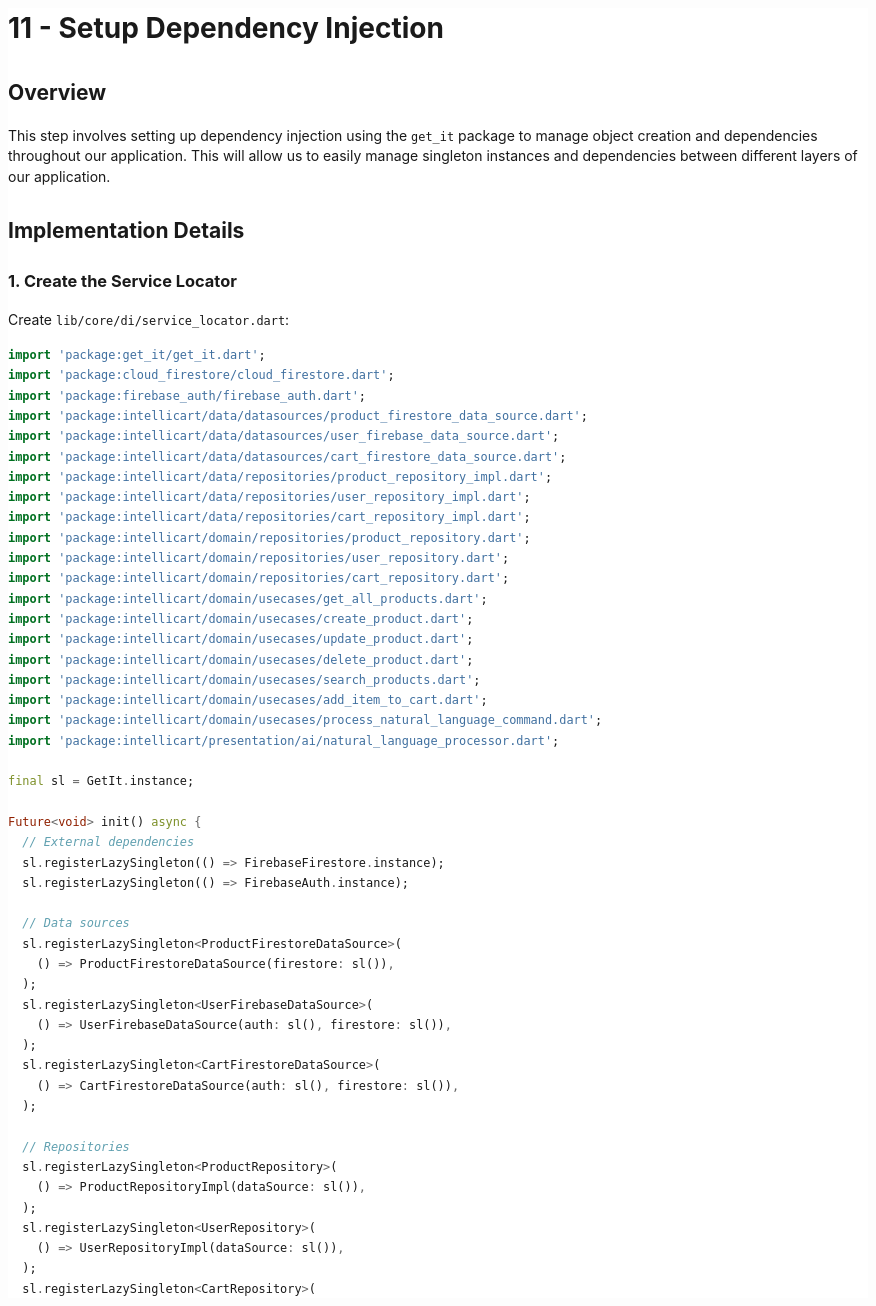# 11 - Setup Dependency Injection

## Overview
This step involves setting up dependency injection using the `get_it` package to manage object creation and dependencies throughout our application. This will allow us to easily manage singleton instances and dependencies between different layers of our application.

## Implementation Details

### 1. Create the Service Locator

Create `lib/core/di/service_locator.dart`:

```dart
import 'package:get_it/get_it.dart';
import 'package:cloud_firestore/cloud_firestore.dart';
import 'package:firebase_auth/firebase_auth.dart';
import 'package:intellicart/data/datasources/product_firestore_data_source.dart';
import 'package:intellicart/data/datasources/user_firebase_data_source.dart';
import 'package:intellicart/data/datasources/cart_firestore_data_source.dart';
import 'package:intellicart/data/repositories/product_repository_impl.dart';
import 'package:intellicart/data/repositories/user_repository_impl.dart';
import 'package:intellicart/data/repositories/cart_repository_impl.dart';
import 'package:intellicart/domain/repositories/product_repository.dart';
import 'package:intellicart/domain/repositories/user_repository.dart';
import 'package:intellicart/domain/repositories/cart_repository.dart';
import 'package:intellicart/domain/usecases/get_all_products.dart';
import 'package:intellicart/domain/usecases/create_product.dart';
import 'package:intellicart/domain/usecases/update_product.dart';
import 'package:intellicart/domain/usecases/delete_product.dart';
import 'package:intellicart/domain/usecases/search_products.dart';
import 'package:intellicart/domain/usecases/add_item_to_cart.dart';
import 'package:intellicart/domain/usecases/process_natural_language_command.dart';
import 'package:intellicart/presentation/ai/natural_language_processor.dart';

final sl = GetIt.instance;

Future<void> init() async {
  // External dependencies
  sl.registerLazySingleton(() => FirebaseFirestore.instance);
  sl.registerLazySingleton(() => FirebaseAuth.instance);

  // Data sources
  sl.registerLazySingleton<ProductFirestoreDataSource>(
    () => ProductFirestoreDataSource(firestore: sl()),
  );
  sl.registerLazySingleton<UserFirebaseDataSource>(
    () => UserFirebaseDataSource(auth: sl(), firestore: sl()),
  );
  sl.registerLazySingleton<CartFirestoreDataSource>(
    () => CartFirestoreDataSource(auth: sl(), firestore: sl()),
  );

  // Repositories
  sl.registerLazySingleton<ProductRepository>(
    () => ProductRepositoryImpl(dataSource: sl()),
  );
  sl.registerLazySingleton<UserRepository>(
    () => UserRepositoryImpl(dataSource: sl()),
  );
  sl.registerLazySingleton<CartRepository>(
```